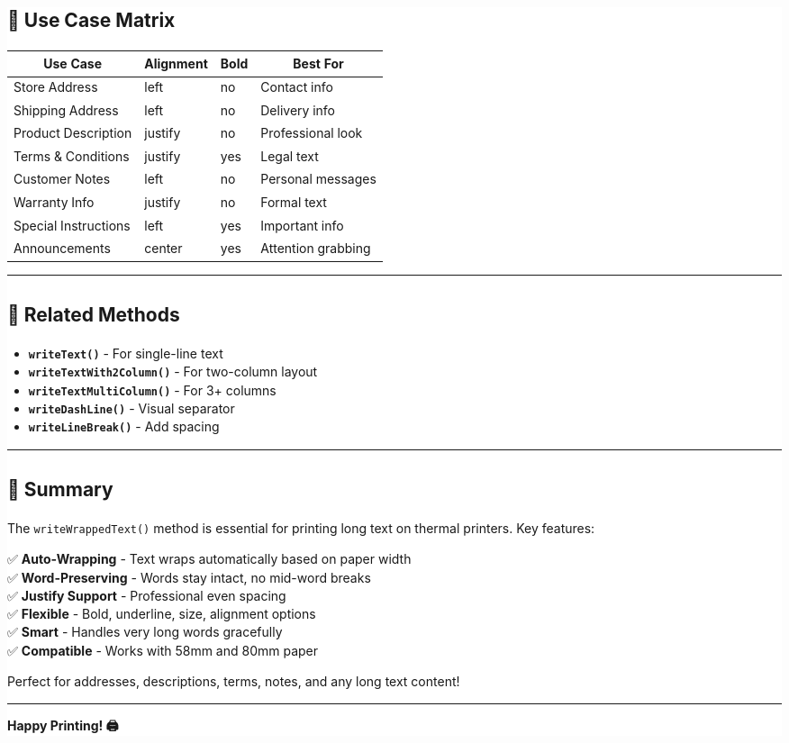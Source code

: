 
## 🎯 Use Case Matrix

| Use Case | Alignment | Bold | Best For |
|----------|-----------|------|----------|
| Store Address | left | no | Contact info |
| Shipping Address | left | no | Delivery info |
| Product Description | justify | no | Professional look |
| Terms & Conditions | justify | yes | Legal text |
| Customer Notes | left | no | Personal messages |
| Warranty Info | justify | no | Formal text |
| Special Instructions | left | yes | Important info |
| Announcements | center | yes | Attention grabbing |

---

## 🔗 Related Methods

- **`writeText()`** - For single-line text
- **`writeTextWith2Column()`** - For two-column layout
- **`writeTextMultiColumn()`** - For 3+ columns
- **`writeDashLine()`** - Visual separator
- **`writeLineBreak()`** - Add spacing

---

## 📝 Summary

The `writeWrappedText()` method is essential for printing long text on thermal printers. Key features:

✅ **Auto-Wrapping** - Text wraps automatically based on paper width  
✅ **Word-Preserving** - Words stay intact, no mid-word breaks  
✅ **Justify Support** - Professional even spacing  
✅ **Flexible** - Bold, underline, size, alignment options  
✅ **Smart** - Handles very long words gracefully  
✅ **Compatible** - Works with 58mm and 80mm paper  

Perfect for addresses, descriptions, terms, notes, and any long text content!

---

**Happy Printing! 🖨️**
